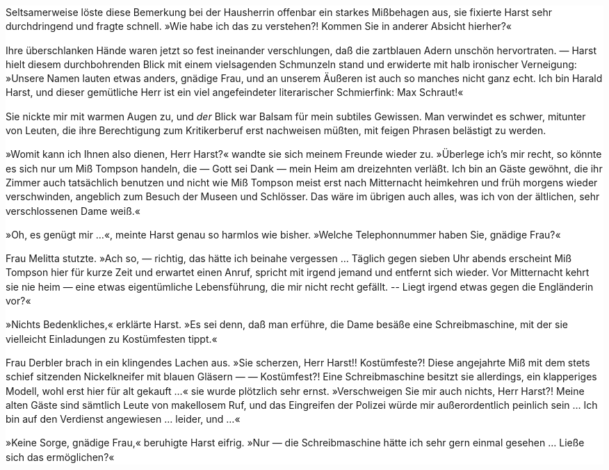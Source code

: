 Seltsamerweise löste diese Bemerkung bei der Hausherrin offenbar
ein starkes Mißbehagen aus, sie fixierte Harst sehr durchdringend
und fragte schnell. »Wie habe ich das zu verstehen?! Kommen Sie
in anderer Absicht hierher?«

Ihre überschlanken Hände waren jetzt so fest ineinander verschlungen,
daß die zartblauen Adern unschön hervortraten. —
Harst hielt diesem durchbohrenden Blick mit einem vielsagenden
Schmunzeln stand und erwiderte mit halb ironischer Verneigung:
»Unsere Namen lauten etwas anders, gnädige Frau, und an unserem
Äußeren ist auch so manches nicht ganz echt. Ich bin Harald
Harst, und dieser gemütliche Herr ist ein viel angefeindeter
literarischer Schmierfink: Max Schraut!«

Sie nickte mir mit warmen Augen zu, und *der* Blick war Balsam
für mein subtiles Gewissen. Man verwindet es schwer, mitunter
von Leuten, die ihre Berechtigung zum Kritikerberuf erst nachweisen
müßten, mit feigen Phrasen belästigt zu werden.

»Womit kann ich Ihnen also dienen, Herr Harst?« wandte sie sich
meinem Freunde wieder zu. »Überlege ich’s mir recht, so könnte
es sich nur um Miß Tompson handeln, die — Gott sei Dank — mein
Heim am dreizehnten verläßt. Ich bin an Gäste gewöhnt, die ihr
Zimmer auch tatsächlich benutzen und nicht wie Miß Tompson meist
erst nach Mitternacht heimkehren und früh morgens wieder verschwinden,
angeblich zum Besuch der Museen und Schlösser. Das wäre im übrigen
auch alles, was ich von der ältlichen, sehr verschlossenen Dame
weiß.«

»Oh, es genügt mir …«, meinte Harst genau so harmlos wie bisher.
»Welche Telephonnummer haben Sie, gnädige Frau?«

Frau Melitta stutzte. »Ach so, — richtig, das hätte ich beinahe
vergessen … Täglich gegen sieben Uhr abends erscheint Miß Tompson
hier für kurze Zeit und erwartet einen Anruf, spricht mit irgend
jemand und entfernt sich wieder. Vor Mitternacht kehrt sie nie
heim — eine etwas eigentümliche Lebensführung, die mir nicht
recht gefällt. -- Liegt irgend etwas gegen die Engländerin vor?«

»Nichts Bedenkliches,« erklärte Harst. »Es sei denn, daß man
erführe, die Dame besäße eine Schreibmaschine, mit der sie vielleicht
Einladungen zu Kostümfesten tippt.«

Frau Derbler brach in ein klingendes Lachen aus.
»Sie scherzen, Herr Harst!! Kostümfeste?! Diese angejahrte Miß
mit dem stets schief sitzenden Nickelkneifer mit blauen Gläsern
— — Kostümfest?! Eine Schreibmaschine besitzt sie allerdings, ein
klapperiges Modell, wohl erst hier für alt gekauft …« sie wurde
plötzlich sehr ernst. »Verschweigen Sie mir auch nichts, Herr
Harst?! Meine alten Gäste sind sämtlich Leute von makellosem
Ruf, und das Eingreifen der Polizei würde mir außerordentlich
peinlich sein … Ich bin auf den Verdienst angewiesen … leider,
und …«

»Keine Sorge, gnädige Frau,« beruhigte Harst eifrig. »Nur — die
Schreibmaschine hätte ich sehr gern einmal gesehen … Ließe sich
das ermöglichen?«
